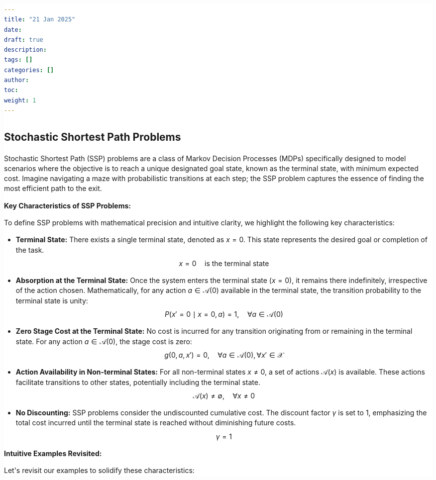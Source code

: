```yaml
---
title: "21 Jan 2025"
date:
draft: true
description:
tags: []
categories: []
author:
toc:
weight: 1
---
```


## Stochastic Shortest Path Problems

Stochastic Shortest Path (SSP) problems are a class of Markov Decision Processes (MDPs) specifically designed to model scenarios where the objective is to reach a unique designated goal state, known as the terminal state, with minimum expected cost. Imagine navigating a maze with probabilistic transitions at each step; the SSP problem captures the essence of finding the most efficient path to the exit.

**Key Characteristics of SSP Problems:**

To define SSP problems with mathematical precision and intuitive clarity, we highlight the following key characteristics:

*   **Terminal State:** There exists a single terminal state, denoted as $x=0$. This state represents the desired goal or completion of the task.
    $$ x = 0 \quad \text{is the terminal state} $$

*   **Absorption at the Terminal State:** Once the system enters the terminal state ($x=0$), it remains there indefinitely, irrespective of the action chosen.  Mathematically, for any action $a \in \mathcal{A}(0)$ available in the terminal state, the transition probability to the terminal state is unity:
    $$ P(x'=0 \mid x=0, a) = 1, \quad \forall a \in \mathcal{A}(0) $$

*   **Zero Stage Cost at the Terminal State:**  No cost is incurred for any transition originating from or remaining in the terminal state. For any action $a \in \mathcal{A}(0)$, the stage cost is zero:
    $$ g(0, a, x') = 0, \quad \forall a \in \mathcal{A}(0), \forall x' \in \mathcal{X} $$

*   **Action Availability in Non-terminal States:** For all non-terminal states $x \neq 0$, a set of actions $\mathcal{A}(x)$ is available. These actions facilitate transitions to other states, potentially including the terminal state.
    $$ \mathcal{A}(x) \neq \emptyset, \quad \forall x \neq 0 $$

*   **No Discounting:** SSP problems consider the undiscounted cumulative cost. The discount factor $\gamma$ is set to 1, emphasizing the total cost incurred until the terminal state is reached without diminishing future costs.
    $$ \gamma = 1 $$

**Intuitive Examples Revisited:**

Let's revisit our examples to solidify these characteristics:
